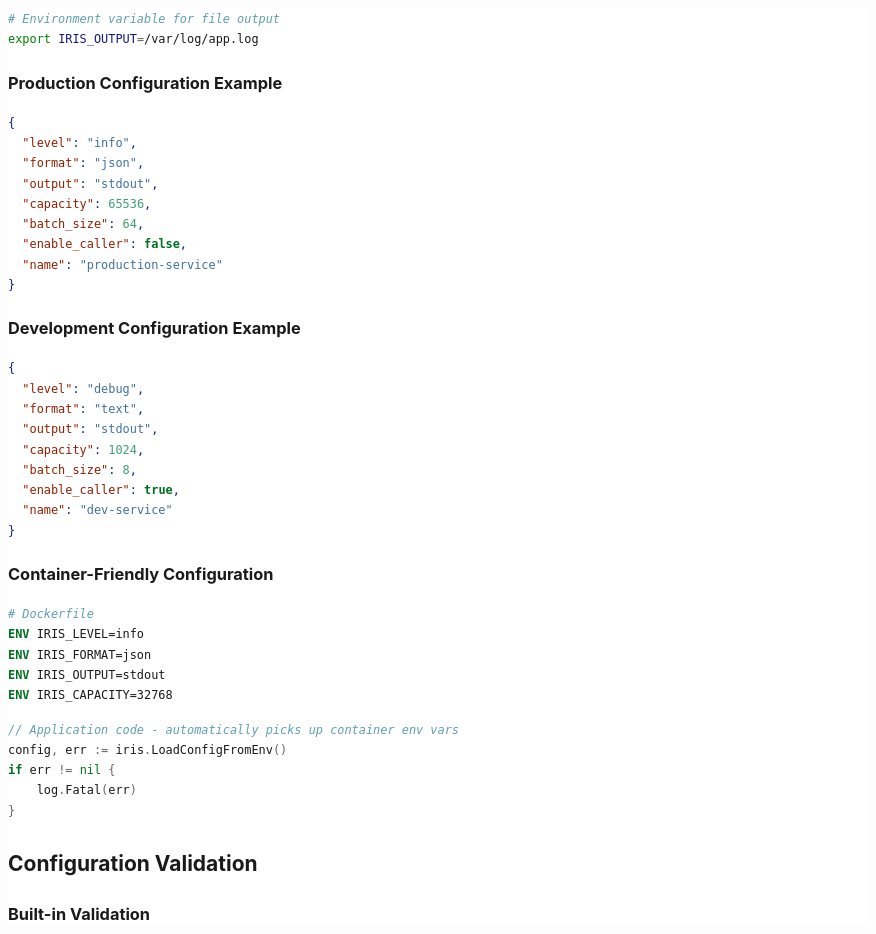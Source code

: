 ```bash
# Environment variable for file output
export IRIS_OUTPUT=/var/log/app.log
```

### Production Configuration Example

```json
{
  "level": "info",
  "format": "json",
  "output": "stdout",
  "capacity": 65536,
  "batch_size": 64,
  "enable_caller": false,
  "name": "production-service"
}
```

### Development Configuration Example

```json
{
  "level": "debug",
  "format": "text",
  "output": "stdout",
  "capacity": 1024,
  "batch_size": 8,
  "enable_caller": true,
  "name": "dev-service"
}
```

### Container-Friendly Configuration

```dockerfile
# Dockerfile
ENV IRIS_LEVEL=info
ENV IRIS_FORMAT=json
ENV IRIS_OUTPUT=stdout
ENV IRIS_CAPACITY=32768
```

```go
// Application code - automatically picks up container env vars
config, err := iris.LoadConfigFromEnv()
if err != nil {
    log.Fatal(err)
}
```

## Configuration Validation

### Built-in Validation
